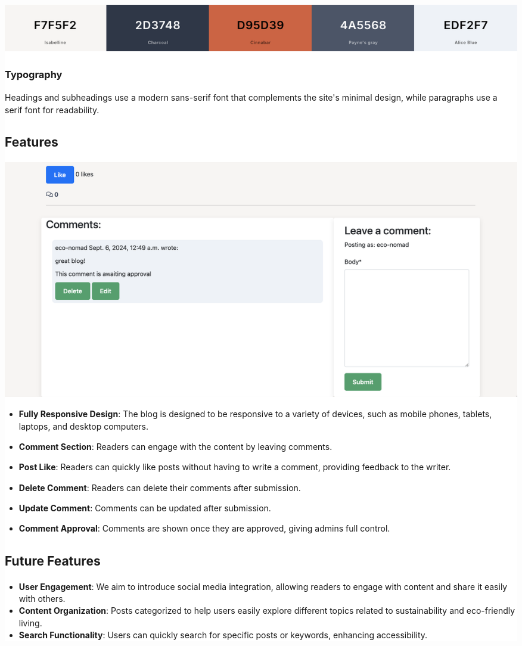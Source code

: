 ![Screenshot of Colour Scheme](/assets/media/colour_scheme.png)

### Typography
Headings and subheadings use a modern sans-serif font that complements the site's minimal design, while paragraphs use a serif font for readability.

## Features

![Screenshot of Comment Section](/assets/media/comment_section.png)

- **Fully Responsive Design**: The blog is designed to be responsive to a variety of devices, such as mobile phones, tablets, laptops, and desktop computers.
- **Comment Section**: Readers can engage with the content by leaving comments.

- **Post Like**: Readers can quickly like posts without having to write a comment, providing feedback to the writer.

- **Delete Comment**: Readers can delete their comments after submission.

- **Update Comment**: Comments can be updated after submission.

- **Comment Approval**: Comments are shown once they are approved, giving admins full control.

## Future Features
- **User Engagement**: We aim to introduce social media integration, allowing readers to engage with content and share it easily with others.
- **Content Organization**: Posts categorized to help users easily explore different topics related to sustainability and eco-friendly living.
- **Search Functionality**: Users can quickly search for specific posts or keywords, enhancing accessibility.
